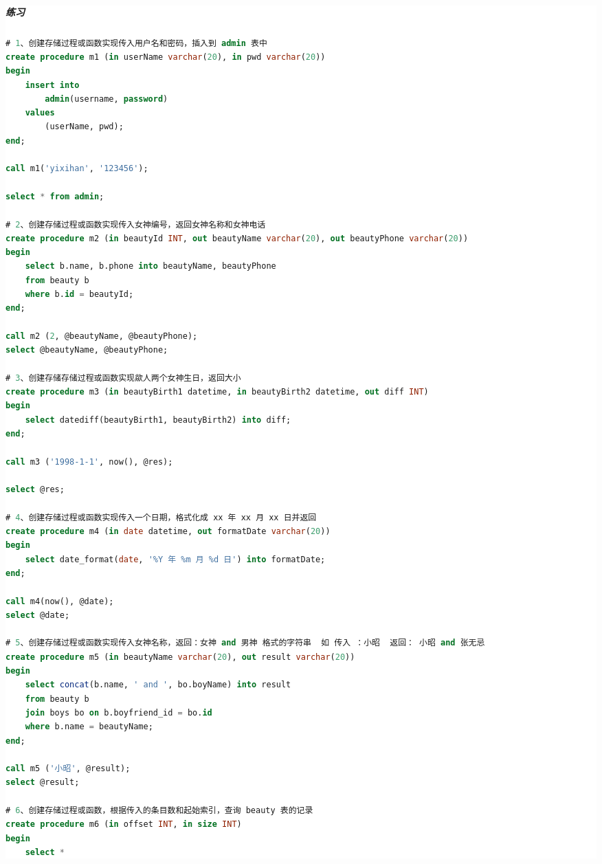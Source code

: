 
##### 练习



```sql
# 1、创建存储过程或函数实现传入用户名和密码，插入到 admin 表中
create procedure m1 (in userName varchar(20), in pwd varchar(20))
begin
    insert into
        admin(username, password)
    values
        (userName, pwd);
end;

call m1('yixihan', '123456');

select * from admin;

# 2、创建存储过程或函数实现传入女神编号，返回女神名称和女神电话
create procedure m2 (in beautyId INT, out beautyName varchar(20), out beautyPhone varchar(20))
begin
    select b.name, b.phone into beautyName, beautyPhone
    from beauty b
    where b.id = beautyId;
end;

call m2 (2, @beautyName, @beautyPhone);
select @beautyName, @beautyPhone;

# 3、创建存储存储过程或函数实现歘人两个女神生日，返回大小
create procedure m3 (in beautyBirth1 datetime, in beautyBirth2 datetime, out diff INT)
begin
    select datediff(beautyBirth1, beautyBirth2) into diff;
end;

call m3 ('1998-1-1', now(), @res);

select @res;

# 4、创建存储过程或函数实现传入一个日期，格式化成 xx 年 xx 月 xx 日并返回
create procedure m4 (in date datetime, out formatDate varchar(20))
begin
    select date_format(date, '%Y 年 %m 月 %d 日') into formatDate;
end;

call m4(now(), @date);
select @date;

# 5、创建存储过程或函数实现传入女神名称，返回：女神 and 男神 格式的字符串  如 传入 ：小昭  返回： 小昭 and 张无忌
create procedure m5 (in beautyName varchar(20), out result varchar(20))
begin
    select concat(b.name, ' and ', bo.boyName) into result
    from beauty b
    join boys bo on b.boyfriend_id = bo.id
    where b.name = beautyName;
end;

call m5 ('小昭', @result);
select @result;

# 6、创建存储过程或函数，根据传入的条目数和起始索引，查询 beauty 表的记录
create procedure m6 (in offset INT, in size INT)
begin
    select *
```